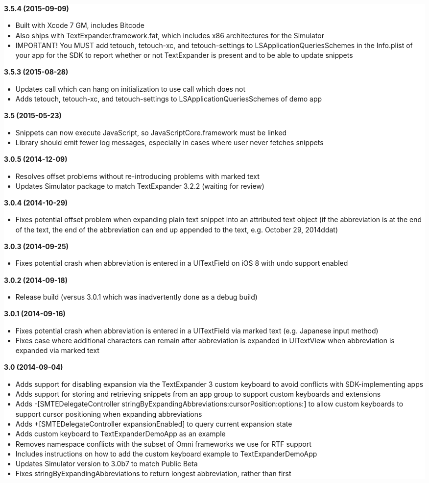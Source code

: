**3.5.4 (2015-09-09)**

- Built with Xcode 7 GM, includes Bitcode
- Also ships with TextExpander.framework.fat, which includes x86 architectures for the Simulator
- IMPORTANT! You MUST add tetouch, tetouch-xc, and tetouch-settings to LSApplicationQueriesSchemes in the Info.plist of your app for the SDK to report whether or not TextExpander is present and to be able to update snippets

**3.5.3 (2015-08-28)**

- Updates call which can hang on initialization to use call which does not
- Adds tetouch, tetouch-xc, and tetouch-settings to LSApplicationQueriesSchemes of demo app

**3.5 (2015-05-23)**

- Snippets can now execute JavaScript, so JavaScriptCore.framework must be linked
- Library should emit fewer log messages, especially in cases where user never fetches snippets

**3.0.5 (2014-12-09)**

- Resolves offset problems without re-introducing problems with marked text
- Updates Simulator package to match TextExpander 3.2.2 (waiting for review)

**3.0.4 (2014-10-29)**

- Fixes potential offset problem when expanding plain text snippet into an attributed text object
	(if the abbreviation is at the end of the text, the end of the abbreviation can end up appended to the text, e.g. October 29, 2014ddat)

**3.0.3 (2014-09-25)**

- Fixes potential crash when abbreviation is entered in a UITextField on iOS 8 with undo support enabled

**3.0.2 (2014-09-18)**

- Release build (versus 3.0.1 which was inadvertently done as a debug build)

**3.0.1 (2014-09-16)**

- Fixes potential crash when abbreviation is entered in a UITextField via marked text (e.g. Japanese input method)
- Fixes case where additional characters can remain after abbreviation is expanded in UITextView when abbreviation is expanded via marked text

**3.0 (2014-09-04)**

- Adds support for disabling expansion via the TextExpander 3 custom keyboard to avoid conflicts with SDK-implementing apps
- Adds support for storing and retrieving snippets from an app group to support custom keyboards and extensions
- Adds -[SMTEDelegateController stringByExpandingAbbreviations:cursorPosition:options:] to allow custom keyboards to support cursor positioning when expanding abbreviations
- Adds +[SMTEDelegateController expansionEnabled] to query current expansion state
- Adds custom keyboard to TextExpanderDemoApp as an example
- Removes namespace conflicts with the subset of Omni frameworks we use for RTF support
- Includes instructions on how to add the custom keyboard example to TextExpanderDemoApp
- Updates Simulator version to 3.0b7 to match Public Beta
- Fixes stringByExpandingAbbreviations to return longest abbreviation, rather than first


[^1]: The framework is unsigned. It will inherit your signature when you build an app linking it.